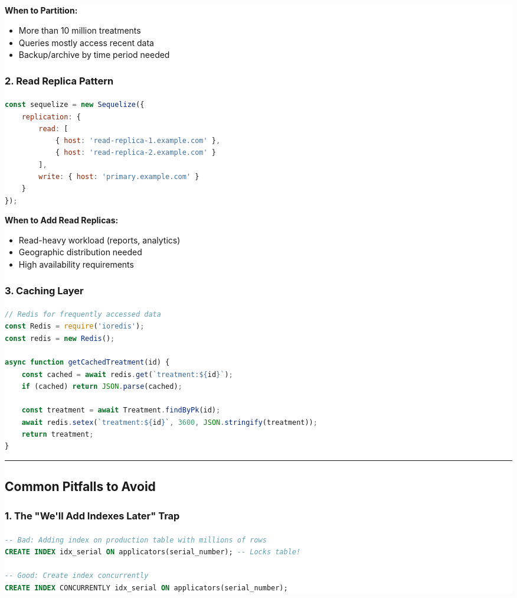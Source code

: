**When to Partition:**
- More than 10 million treatments
- Queries mostly access recent data
- Backup/archive by time period needed

### 2. Read Replica Pattern

```javascript
const sequelize = new Sequelize({
    replication: {
        read: [
            { host: 'read-replica-1.example.com' },
            { host: 'read-replica-2.example.com' }
        ],
        write: { host: 'primary.example.com' }
    }
});
```

**When to Add Read Replicas:**
- Read-heavy workload (reports, analytics)
- Geographic distribution needed
- High availability requirements

### 3. Caching Layer

```javascript
// Redis for frequently accessed data
const Redis = require('ioredis');
const redis = new Redis();

async function getCachedTreatment(id) {
    const cached = await redis.get(`treatment:${id}`);
    if (cached) return JSON.parse(cached);
    
    const treatment = await Treatment.findByPk(id);
    await redis.setex(`treatment:${id}`, 3600, JSON.stringify(treatment));
    return treatment;
}
```

---

## Common Pitfalls to Avoid

### 1. The "We'll Add Indexes Later" Trap
```sql
-- Bad: Adding index on production table with millions of rows
CREATE INDEX idx_serial ON applicators(serial_number); -- Locks table!

-- Good: Create index concurrently
CREATE INDEX CONCURRENTLY idx_serial ON applicators(serial_number);
```
